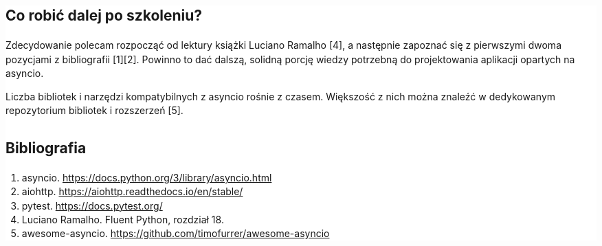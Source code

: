 ## Co robić dalej po szkoleniu?

Zdecydowanie polecam rozpocząć od lektury książki Luciano Ramalho [4],
a następnie zapoznać się z pierwszymi dwoma pozycjami
z bibliografii [1][2]. Powinno to dać dalszą,
solidną porcję wiedzy potrzebną do projektowania aplikacji opartych
na asyncio.

Liczba bibliotek i narzędzi kompatybilnych z asyncio rośnie z czasem.
Większość z nich można znaleźć w dedykowanym repozytorium bibliotek i rozszerzeń [5].

## Bibliografia

1. asyncio. https://docs.python.org/3/library/asyncio.html
2. aiohttp. https://aiohttp.readthedocs.io/en/stable/
3. pytest. https://docs.pytest.org/
4. Luciano Ramalho. Fluent Python, rozdział 18.
5. awesome-asyncio. https://github.com/timofurrer/awesome-asyncio

